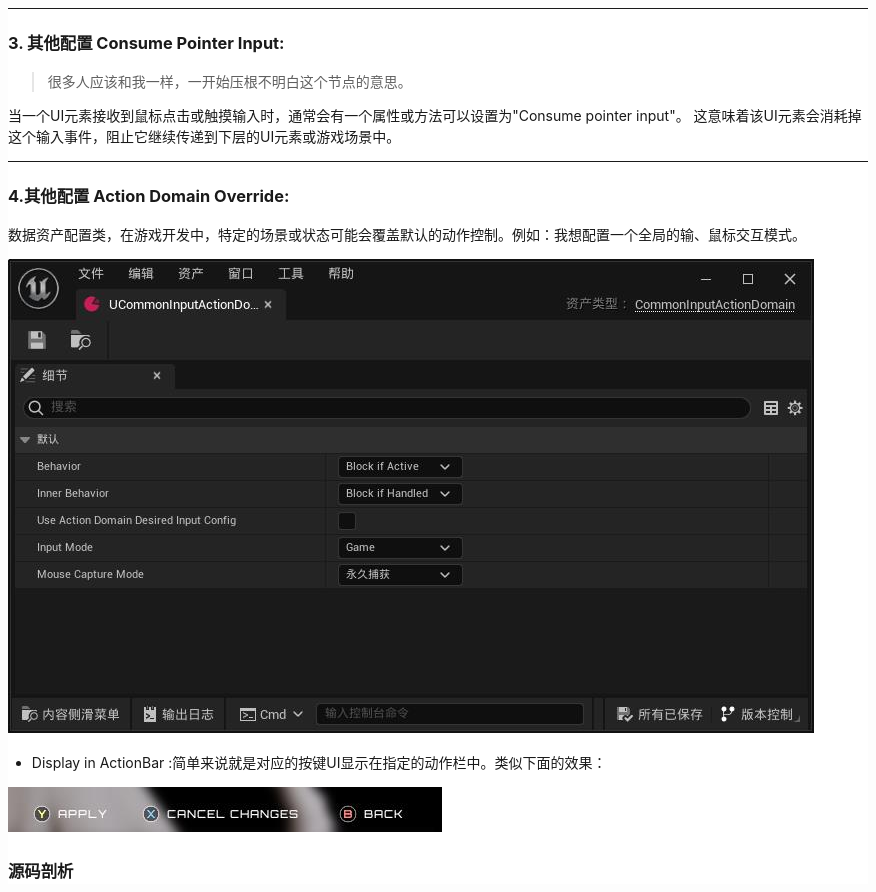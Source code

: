 
<hr>

### 3. 其他配置 Consume Pointer Input:

>很多人应该和我一样，一开始压根不明白这个节点的意思。

<chatmessage avatar="../../assets/emoji/bqb (5).png" :avatarWidth="40" alignLeft>
当一个UI元素接收到鼠标点击或触摸输入时，通常会有一个属性或方法可以设置为"Consume pointer input"。
这意味着该UI元素会消耗掉这个输入事件，阻止它继续传递到下层的UI元素或游戏场景中。
</chatmessage>

<hr>

### 4.其他配置 Action Domain Override:

<chatmessage avatar="../../assets/emoji/bqb (5).png" :avatarWidth="40" alignLeft>
数据资产配置类，在游戏开发中，特定的场景或状态可能会覆盖默认的动作控制。例如：我想配置一个全局的输、鼠标交互模式。
</chatmessage>

![](..%2Fassets%2FUCommonInputActionDomain.jpg)

* Display in ActionBar :简单来说就是对应的按键UI显示在指定的动作栏中。类似下面的效果：

![](..%2Fassets%2Faction%20bar.jpg)


### 源码剖析
